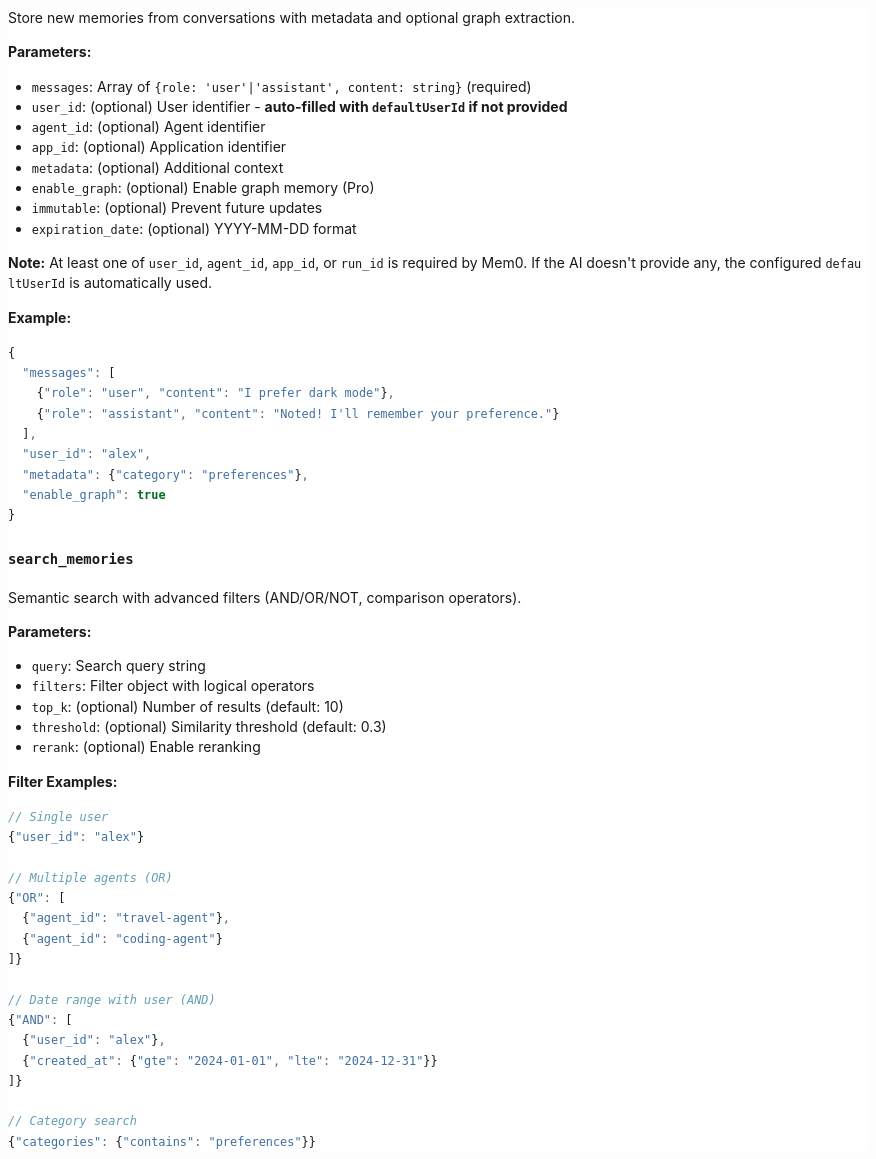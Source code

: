 Store new memories from conversations with metadata and optional graph extraction.

**Parameters:**
- `messages`: Array of `{role: 'user'|'assistant', content: string}` (required)
- `user_id`: (optional) User identifier - **auto-filled with `defaultUserId` if not provided**
- `agent_id`: (optional) Agent identifier
- `app_id`: (optional) Application identifier
- `metadata`: (optional) Additional context
- `enable_graph`: (optional) Enable graph memory (Pro)
- `immutable`: (optional) Prevent future updates
- `expiration_date`: (optional) YYYY-MM-DD format

**Note:** At least one of `user_id`, `agent_id`, `app_id`, or `run_id` is required by Mem0. If the AI doesn't provide any, the configured `defaultUserId` is automatically used.

**Example:**
```typescript
{
  "messages": [
    {"role": "user", "content": "I prefer dark mode"},
    {"role": "assistant", "content": "Noted! I'll remember your preference."}
  ],
  "user_id": "alex",
  "metadata": {"category": "preferences"},
  "enable_graph": true
}
```

### `search_memories`

Semantic search with advanced filters (AND/OR/NOT, comparison operators).

**Parameters:**
- `query`: Search query string
- `filters`: Filter object with logical operators
- `top_k`: (optional) Number of results (default: 10)
- `threshold`: (optional) Similarity threshold (default: 0.3)
- `rerank`: (optional) Enable reranking

**Filter Examples:**
```typescript
// Single user
{"user_id": "alex"}

// Multiple agents (OR)
{"OR": [
  {"agent_id": "travel-agent"},
  {"agent_id": "coding-agent"}
]}

// Date range with user (AND)
{"AND": [
  {"user_id": "alex"},
  {"created_at": {"gte": "2024-01-01", "lte": "2024-12-31"}}
]}

// Category search
{"categories": {"contains": "preferences"}}
```
